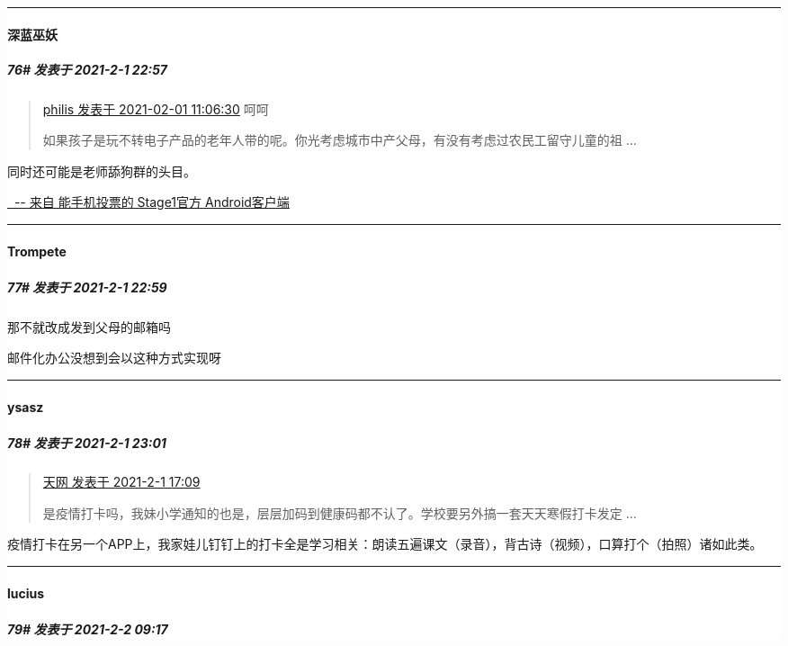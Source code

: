 





*****

####  深蓝巫妖  
##### 76#       发表于 2021-2-1 22:57



<blockquote><a href="httphttps://bbs.saraba1st.com/2b/forum.php?mod=redirect&amp;goto=findpost&amp;pid=50205211&amp;ptid=1985692" target="_blank">philis 发表于 2021-02-01 11:06:30</a>
呵呵

如果孩子是玩不转电子产品的老年人带的呢。你光考虑城市中产父母，有没有考虑过农民工留守儿童的祖 ...</blockquote>同时还可能是老师舔狗群的头目。

[  -- 来自 能手机投票的 Stage1官方 Android客户端](https://www.coolapk.com/apk/140634)







*****

####  Trompete  
##### 77#       发表于 2021-2-1 22:59




那不就改成发到父母的邮箱吗


邮件化办公没想到会以这种方式实现呀







*****

####  ysasz  
##### 78#       发表于 2021-2-1 23:01



<blockquote><a href="httphttps://bbs.saraba1st.com/2b/forum.php?mod=redirect&amp;goto=findpost&amp;pid=50208819&amp;ptid=1985692" target="_blank">天网 发表于 2021-2-1 17:09</a>

是疫情打卡吗，我妹小学通知的也是，层层加码到健康码都不认了。学校要另外搞一套天天寒假打卡发定 ...</blockquote>
疫情打卡在另一个APP上，我家娃儿钉钉上的打卡全是学习相关：朗读五遍课文（录音），背古诗（视频），口算打个（拍照）诸如此类。







*****

####  lucius  
##### 79#       发表于 2021-2-2 09:17
